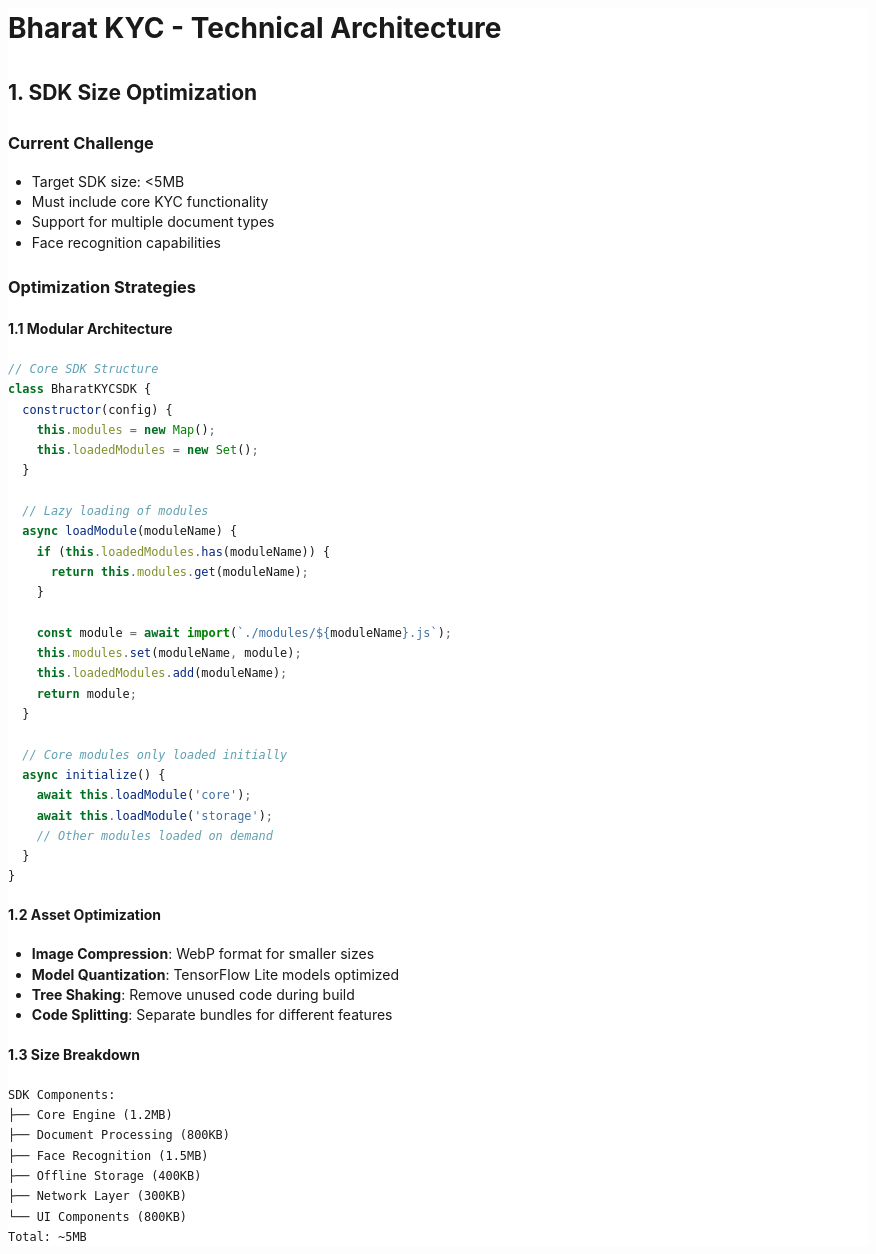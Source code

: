# Bharat KYC - Technical Architecture

## 1. SDK Size Optimization

### Current Challenge
- Target SDK size: <5MB
- Must include core KYC functionality
- Support for multiple document types
- Face recognition capabilities

### Optimization Strategies

#### 1.1 Modular Architecture
```javascript
// Core SDK Structure
class BharatKYCSDK {
  constructor(config) {
    this.modules = new Map();
    this.loadedModules = new Set();
  }

  // Lazy loading of modules
  async loadModule(moduleName) {
    if (this.loadedModules.has(moduleName)) {
      return this.modules.get(moduleName);
    }

    const module = await import(`./modules/${moduleName}.js`);
    this.modules.set(moduleName, module);
    this.loadedModules.add(moduleName);
    return module;
  }

  // Core modules only loaded initially
  async initialize() {
    await this.loadModule('core');
    await this.loadModule('storage');
    // Other modules loaded on demand
  }
}
```

#### 1.2 Asset Optimization
- **Image Compression**: WebP format for smaller sizes
- **Model Quantization**: TensorFlow Lite models optimized
- **Tree Shaking**: Remove unused code during build
- **Code Splitting**: Separate bundles for different features

#### 1.3 Size Breakdown
```
SDK Components:
├── Core Engine (1.2MB)
├── Document Processing (800KB)
├── Face Recognition (1.5MB)
├── Offline Storage (400KB)
├── Network Layer (300KB)
└── UI Components (800KB)
Total: ~5MB
```
